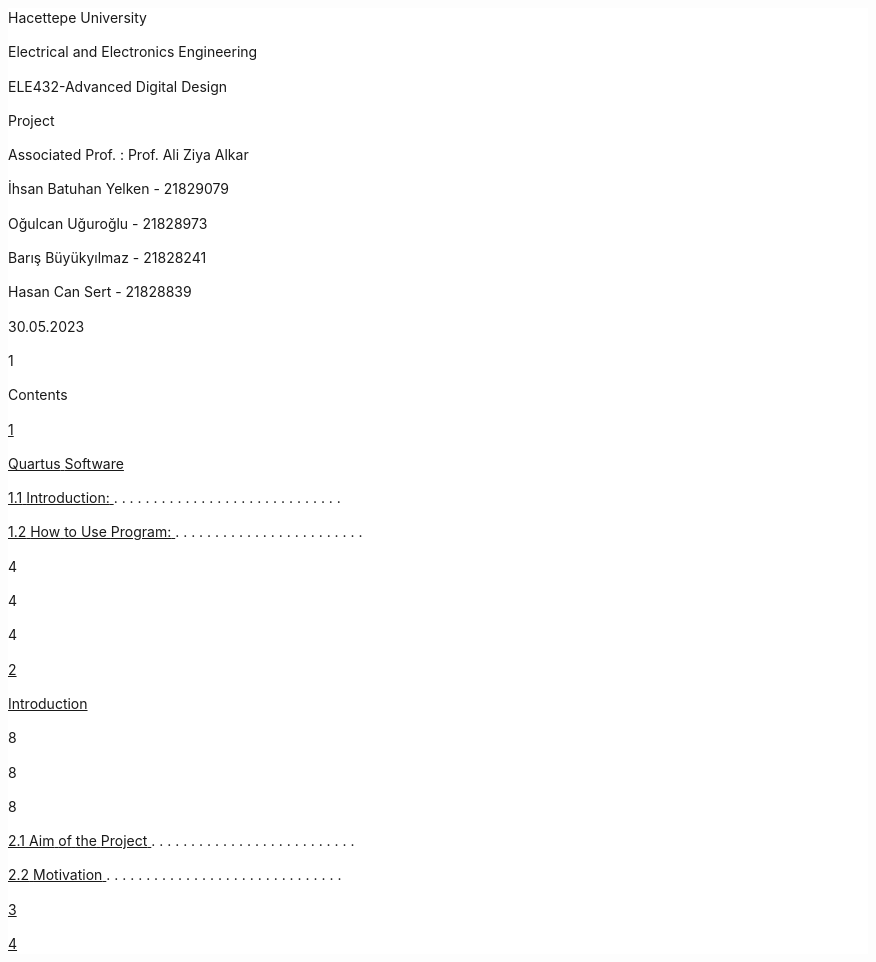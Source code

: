 ﻿<a name="br1"></a> 

Hacettepe University

Electrical and Electronics Engineering

ELE432-Advanced Digital Design

Project

Associated Prof. : Prof. Ali Ziya Alkar

İhsan Batuhan Yelken - 21829079

Oğulcan Uğuroğlu - 21828973

Barış Büyükyılmaz - 21828241

Hasan Can Sert - 21828839

30\.05.2023

1



<a name="br2"></a> 

Contents

[1](#br4)

[Quartus](#br4)[ ](#br4)[Software](#br4)

[1.1](#br4)[ ](#br4)[Introduction:](#br4)[ ](#br4). . . . . . . . . . . . . . . . . . . . . . . . . . . . .

[1.2](#br4)[ ](#br4)[How](#br4)[ ](#br4)[to](#br4)[ ](#br4)[Use](#br4)[ ](#br4)[Program:](#br4)[ ](#br4). . . . . . . . . . . . . . . . . . . . . . . .

4

4

4

[2](#br8)

[Introduction](#br8)

8

8

8

[2.1](#br8)[ ](#br8)[Aim](#br8)[ ](#br8)[of](#br8)[ ](#br8)[the](#br8)[ ](#br8)[Project](#br8)[ ](#br8). . . . . . . . . . . . . . . . . . . . . . . . . .

[2.2](#br8)[ ](#br8)[Motivation](#br8)[ ](#br8). . . . . . . . . . . . . . . . . . . . . . . . . . . . . .

[3](#br9)

[4](#br10)
